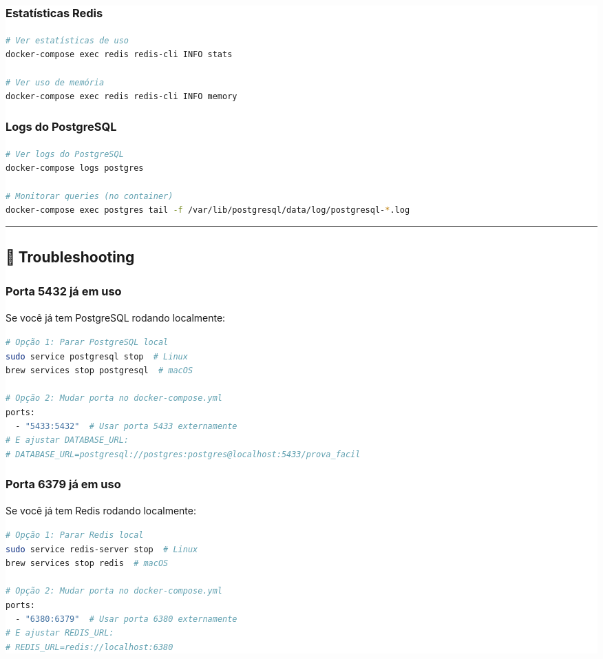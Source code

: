 ### Estatísticas Redis

```bash
# Ver estatísticas de uso
docker-compose exec redis redis-cli INFO stats

# Ver uso de memória
docker-compose exec redis redis-cli INFO memory
```

### Logs do PostgreSQL

```bash
# Ver logs do PostgreSQL
docker-compose logs postgres

# Monitorar queries (no container)
docker-compose exec postgres tail -f /var/lib/postgresql/data/log/postgresql-*.log
```

---

## 🔧 Troubleshooting

### Porta 5432 já em uso

Se você já tem PostgreSQL rodando localmente:

```bash
# Opção 1: Parar PostgreSQL local
sudo service postgresql stop  # Linux
brew services stop postgresql  # macOS

# Opção 2: Mudar porta no docker-compose.yml
ports:
  - "5433:5432"  # Usar porta 5433 externamente
# E ajustar DATABASE_URL:
# DATABASE_URL=postgresql://postgres:postgres@localhost:5433/prova_facil
```

### Porta 6379 já em uso

Se você já tem Redis rodando localmente:

```bash
# Opção 1: Parar Redis local
sudo service redis-server stop  # Linux
brew services stop redis  # macOS

# Opção 2: Mudar porta no docker-compose.yml
ports:
  - "6380:6379"  # Usar porta 6380 externamente
# E ajustar REDIS_URL:
# REDIS_URL=redis://localhost:6380
```
